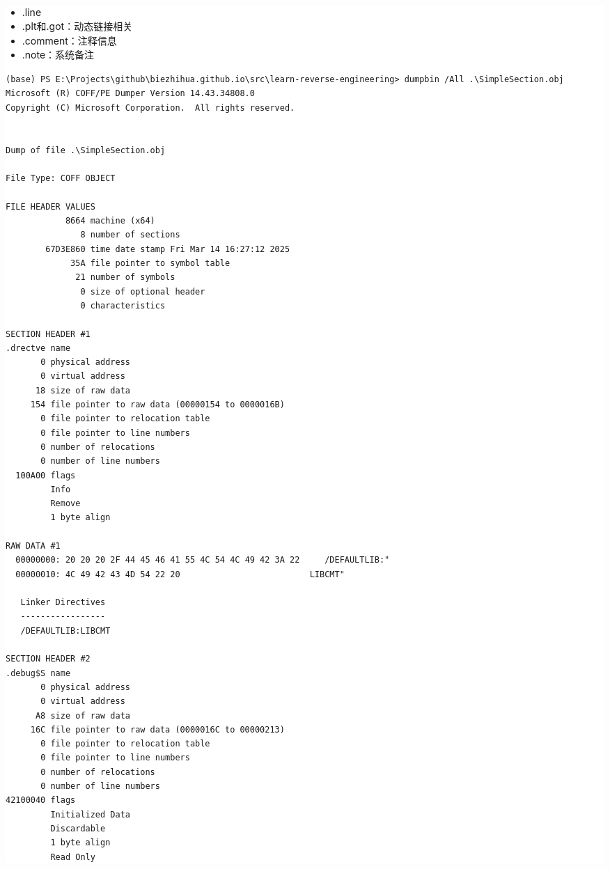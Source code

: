 - .line
- .plt和.got：动态链接相关
- .comment：注释信息
- .note：系统备注

```shell
(base) PS E:\Projects\github\biezhihua.github.io\src\learn-reverse-engineering> dumpbin /All .\SimpleSection.obj
Microsoft (R) COFF/PE Dumper Version 14.43.34808.0
Copyright (C) Microsoft Corporation.  All rights reserved.


Dump of file .\SimpleSection.obj

File Type: COFF OBJECT

FILE HEADER VALUES
            8664 machine (x64)
               8 number of sections
        67D3E860 time date stamp Fri Mar 14 16:27:12 2025
             35A file pointer to symbol table
              21 number of symbols
               0 size of optional header
               0 characteristics

SECTION HEADER #1
.drectve name
       0 physical address
       0 virtual address
      18 size of raw data
     154 file pointer to raw data (00000154 to 0000016B)
       0 file pointer to relocation table
       0 file pointer to line numbers
       0 number of relocations
       0 number of line numbers
  100A00 flags
         Info
         Remove
         1 byte align

RAW DATA #1
  00000000: 20 20 20 2F 44 45 46 41 55 4C 54 4C 49 42 3A 22     /DEFAULTLIB:"
  00000010: 4C 49 42 43 4D 54 22 20                          LIBCMT"

   Linker Directives
   -----------------
   /DEFAULTLIB:LIBCMT

SECTION HEADER #2
.debug$S name
       0 physical address
       0 virtual address
      A8 size of raw data
     16C file pointer to raw data (0000016C to 00000213)
       0 file pointer to relocation table
       0 file pointer to line numbers
       0 number of relocations
       0 number of line numbers
42100040 flags
         Initialized Data
         Discardable
         1 byte align
         Read Only

```